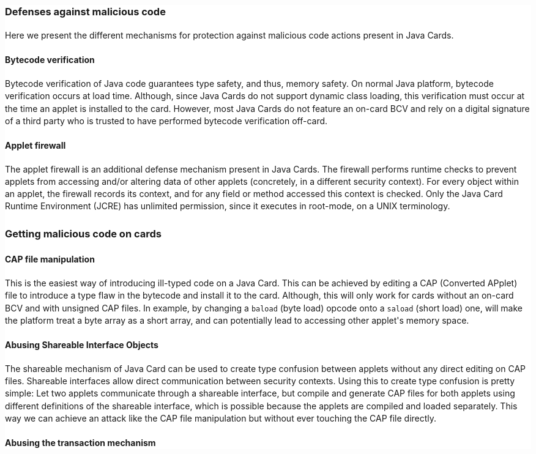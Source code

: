 ### **Defenses against malicious code**

Here we present the different mechanisms for protection against
malicious code actions present in Java Cards.

#### **Bytecode verification**

Bytecode verification of Java code guarantees type safety, and thus,
memory safety. On normal Java platform, bytecode verification occurs at
load time. Although, since Java Cards do not support dynamic class
loading, this verification must occur at the time an applet is installed
to the card. However, most Java Cards do not feature an on-card BCV and
rely on a digital signature of a third party who is trusted to have
performed bytecode verification off-card.

#### **Applet firewall**

The applet firewall is an additional defense mechanism present in Java
Cards. The firewall performs runtime checks to prevent applets from
accessing and/or altering data of other applets (concretely, in a
different security context). For every object within an applet, the
firewall records its context, and for any field or method accessed this
context is checked. Only the Java Card Runtime Environment (JCRE) has
unlimited permission, since it executes in root-mode, on a UNIX
terminology.

### **Getting malicious code on cards**

#### **CAP file manipulation**

This is the easiest way of introducing ill-typed code on a Java Card.
This can be achieved by editing a CAP (Converted APplet) file to
introduce a type flaw in the bytecode and install it to the card.
Although, this will only work for cards without an on-card BCV and with
unsigned CAP files. In example, by changing a `baload` (byte load)
opcode onto a `saload` (short load) one, will make the platform treat a
byte array as a short array, and can potentially lead to accessing other
applet's memory space.

#### **Abusing Shareable Interface Objects**

The shareable mechanism of Java Card can be used to create type
confusion between applets without any direct editing on CAP files.
Shareable interfaces allow direct communication between security
contexts. Using this to create type confusion is pretty simple: Let two
applets communicate through a shareable interface, but compile and
generate CAP files for both applets using different definitions of the
shareable interface, which is possible because the applets are compiled
and loaded separately. This way we can achieve an attack like the CAP
file manipulation but without ever touching the CAP file directly.

#### **Abusing the transaction mechanism**
